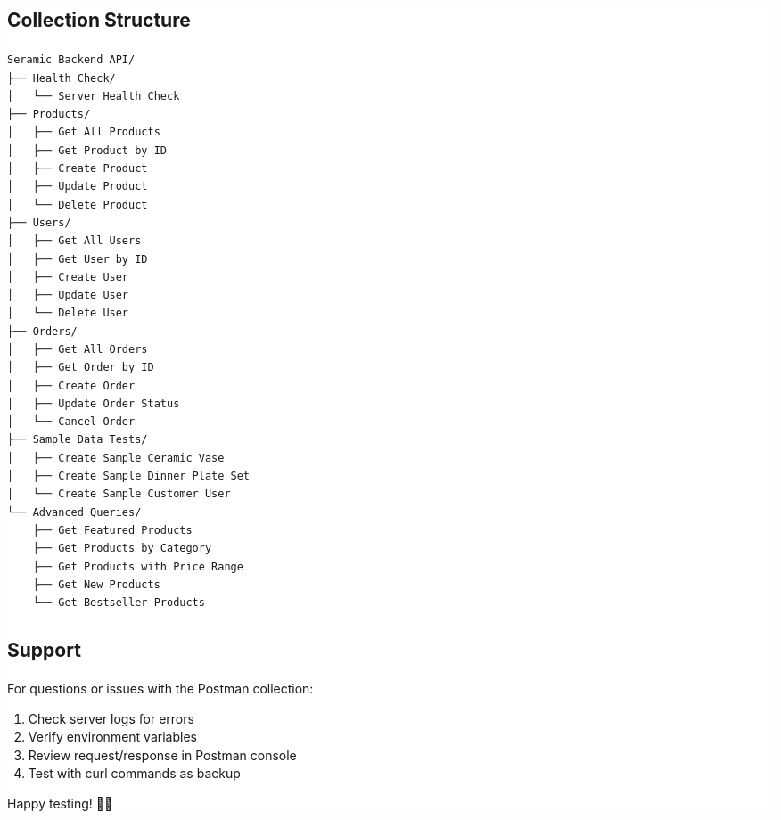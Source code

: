 ## Collection Structure

```
Seramic Backend API/
├── Health Check/
│   └── Server Health Check
├── Products/
│   ├── Get All Products
│   ├── Get Product by ID
│   ├── Create Product
│   ├── Update Product
│   └── Delete Product
├── Users/
│   ├── Get All Users
│   ├── Get User by ID
│   ├── Create User
│   ├── Update User
│   └── Delete User
├── Orders/
│   ├── Get All Orders
│   ├── Get Order by ID
│   ├── Create Order
│   ├── Update Order Status
│   └── Cancel Order
├── Sample Data Tests/
│   ├── Create Sample Ceramic Vase
│   ├── Create Sample Dinner Plate Set
│   └── Create Sample Customer User
└── Advanced Queries/
    ├── Get Featured Products
    ├── Get Products by Category
    ├── Get Products with Price Range
    ├── Get New Products
    └── Get Bestseller Products
```

## Support

For questions or issues with the Postman collection:
1. Check server logs for errors
2. Verify environment variables
3. Review request/response in Postman console
4. Test with curl commands as backup

Happy testing! 🧪✨